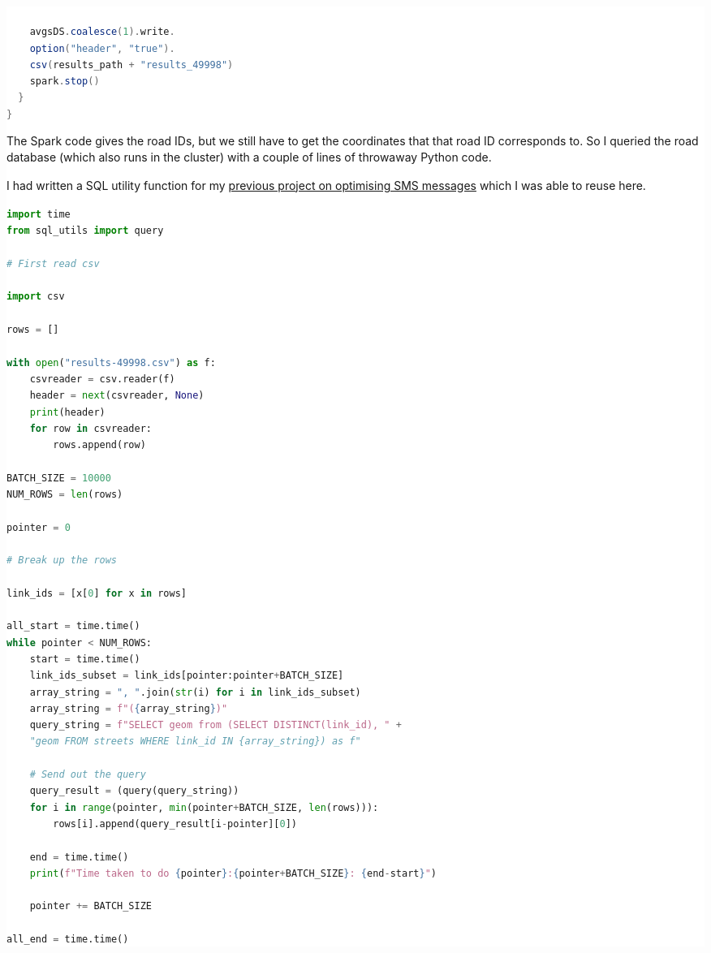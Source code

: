 ```scala

    avgsDS.coalesce(1).write.
    option("header", "true").
    csv(results_path + "results_49998")
    spark.stop()
  }
}
```

The Spark code gives the road IDs, but we still have to get the coordinates
that that road ID corresponds to. So I queried the road database (which also
runs in the cluster) with a couple of lines of throwaway Python code.

I had written a SQL utility function for my [previous project on optimising SMS
messages](/2019/09/14/using-thompson-sampling-to-optimise-SMS-effectiveness.html)
which I was able to reuse here.

```python
import time
from sql_utils import query

# First read csv

import csv

rows = []

with open("results-49998.csv") as f:
    csvreader = csv.reader(f)
    header = next(csvreader, None)
    print(header)
    for row in csvreader:
        rows.append(row)

BATCH_SIZE = 10000
NUM_ROWS = len(rows)

pointer = 0

# Break up the rows

link_ids = [x[0] for x in rows]

all_start = time.time()
while pointer < NUM_ROWS:
    start = time.time()
    link_ids_subset = link_ids[pointer:pointer+BATCH_SIZE]
    array_string = ", ".join(str(i) for i in link_ids_subset)
    array_string = f"({array_string})"
    query_string = f"SELECT geom from (SELECT DISTINCT(link_id), " +
	"geom FROM streets WHERE link_id IN {array_string}) as f"

    # Send out the query
    query_result = (query(query_string))
    for i in range(pointer, min(pointer+BATCH_SIZE, len(rows))):
        rows[i].append(query_result[i-pointer][0])

    end = time.time()
    print(f"Time taken to do {pointer}:{pointer+BATCH_SIZE}: {end-start}")

    pointer += BATCH_SIZE

all_end = time.time()

```